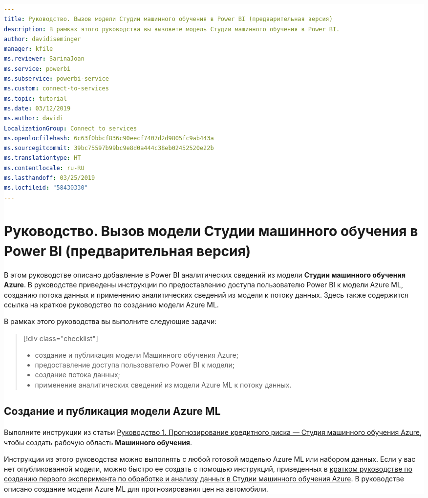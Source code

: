 ```yaml
---
title: Руководство. Вызов модели Студии машинного обучения в Power BI (предварительная версия)
description: В рамках этого руководства вы вызовете модель Студии машинного обучения в Power BI.
author: davidiseminger
manager: kfile
ms.reviewer: SarinaJoan
ms.service: powerbi
ms.subservice: powerbi-service
ms.custom: connect-to-services
ms.topic: tutorial
ms.date: 03/12/2019
ms.author: davidi
LocalizationGroup: Connect to services
ms.openlocfilehash: 6c63f0bbcf836c90eecf7407d2d9805fc9ab443a
ms.sourcegitcommit: 39bc75597b99bc9e8d0a444c38eb02452520e22b
ms.translationtype: HT
ms.contentlocale: ru-RU
ms.lasthandoff: 03/25/2019
ms.locfileid: "58430330"
---
```

# <a name="tutorial-invoke-a-machine-learning-studio-model-in-power-bi-preview"></a>Руководство. Вызов модели Студии машинного обучения в Power BI (предварительная версия)

В этом руководстве описано добавление в Power BI аналитических сведений из модели **Студии машинного обучения Azure**. В руководстве приведены инструкции по предоставлению доступа пользователю Power BI к модели Azure ML, созданию потока данных и применению аналитических сведений из модели к потоку данных. Здесь также содержится ссылка на краткое руководство по созданию модели Azure ML.

В рамках этого руководства вы выполните следующие задачи:

> [!div class="checklist"]
> * создание и публикация модели Машинного обучения Azure;
> * предоставление доступа пользователю Power BI к модели;
> * создание потока данных;
> * применение аналитических сведений из модели Azure ML к потоку данных.

## <a name="create-and-publish-an-azure-ml-model"></a>Создание и публикация модели Azure ML

Выполните инструкции из статьи [Руководство 1. Прогнозирование кредитного риска — Студия машинного обучения Azure](https://docs.microsoft.com/azure/machine-learning/studio/walkthrough-1-create-ml-workspace), чтобы создать рабочую область **Машинного обучения**.

Инструкции из этого руководства можно выполнять с любой готовой моделью Azure ML или набором данных. Если у вас нет опубликованной модели, можно быстро ее создать с помощью инструкций, приведенных в [кратком руководстве по созданию первого эксперимента по обработке и анализу данных в Студии машинного обучения Azure](https://docs.microsoft.com/azure/machine-learning/studio/create-experiment). В руководстве описано создание модели Azure ML для прогнозирования цен на автомобили.
